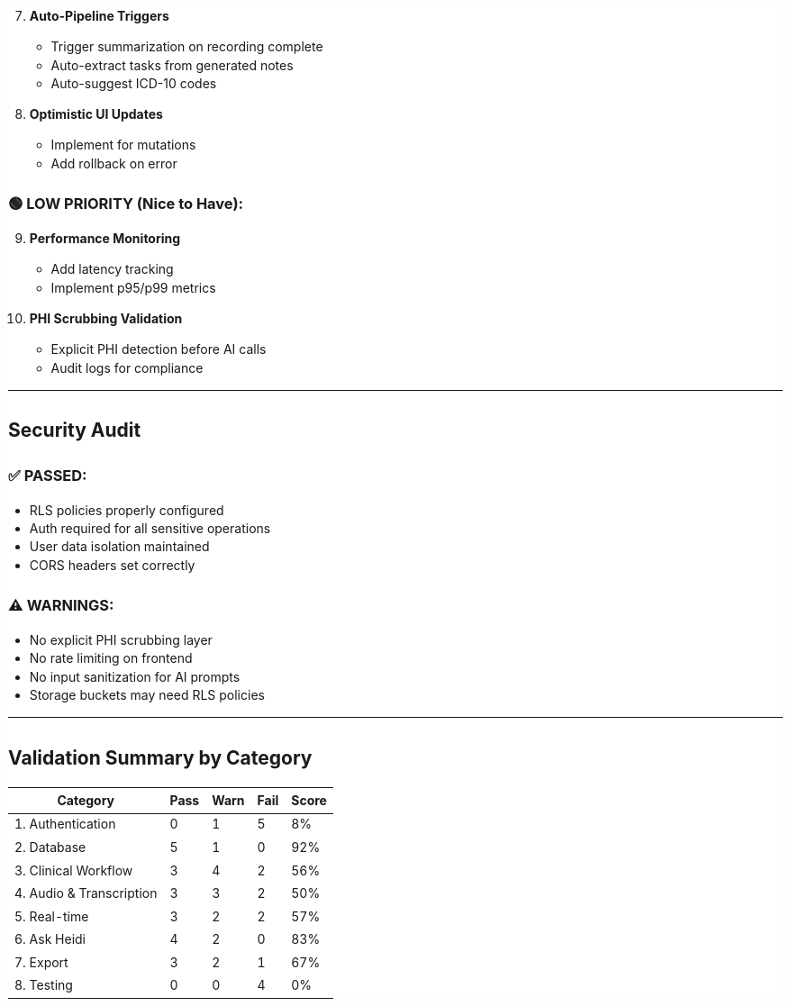7. **Auto-Pipeline Triggers**
   - Trigger summarization on recording complete
   - Auto-extract tasks from generated notes
   - Auto-suggest ICD-10 codes

8. **Optimistic UI Updates**
   - Implement for mutations
   - Add rollback on error

### 🟢 **LOW PRIORITY (Nice to Have):**

9. **Performance Monitoring**
   - Add latency tracking
   - Implement p95/p99 metrics

10. **PHI Scrubbing Validation**
    - Explicit PHI detection before AI calls
    - Audit logs for compliance

---

## Security Audit

### ✅ **PASSED:**
- RLS policies properly configured
- Auth required for all sensitive operations
- User data isolation maintained
- CORS headers set correctly

### ⚠️ **WARNINGS:**
- No explicit PHI scrubbing layer
- No rate limiting on frontend
- No input sanitization for AI prompts
- Storage buckets may need RLS policies

---

## Validation Summary by Category

| Category | Pass | Warn | Fail | Score |
|----------|------|------|------|-------|
| 1. Authentication | 0 | 1 | 5 | 8% |
| 2. Database | 5 | 1 | 0 | 92% |
| 3. Clinical Workflow | 3 | 4 | 2 | 56% |
| 4. Audio & Transcription | 3 | 3 | 2 | 50% |
| 5. Real-time | 3 | 2 | 2 | 57% |
| 6. Ask Heidi | 4 | 2 | 0 | 83% |
| 7. Export | 3 | 2 | 1 | 67% |
| 8. Testing | 0 | 0 | 4 | 0% |
